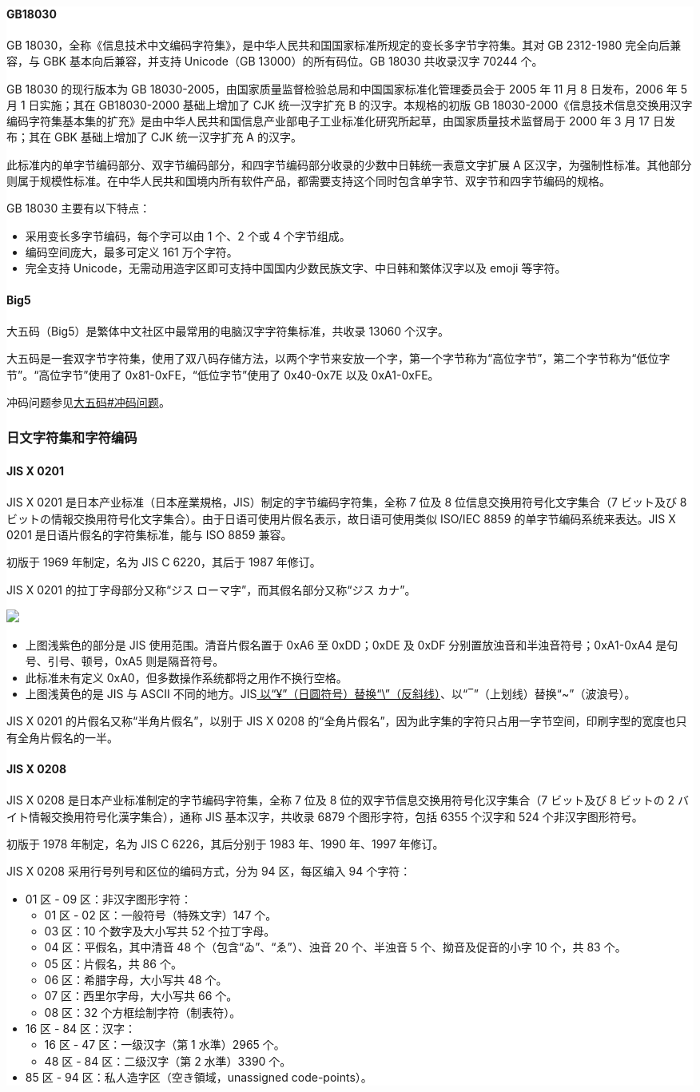 #### GB18030

GB 18030，全称《信息技术中文编码字符集》，是中华人民共和国国家标准所规定的变长多字节字符集。其对 GB 2312-1980 完全向后兼容，与 GBK 基本向后兼容，并支持 Unicode（GB 13000）的所有码位。GB 18030 共收录汉字 70244 个。

GB 18030 的现行版本为 GB 18030-2005，由国家质量监督检验总局和中国国家标准化管理委员会于 2005 年 11 月 8 日发布，2006 年 5 月 1 日实施；其在 GB18030-2000 基础上增加了 CJK 统一汉字扩充 B 的汉字。本规格的初版 GB 18030-2000《信息技术信息交换用汉字编码字符集基本集的扩充》是由中华人民共和国信息产业部电子工业标准化研究所起草，由国家质量技术监督局于 2000 年 3 月 17 日发布；其在 GBK 基础上增加了 CJK 统一汉字扩充 A 的汉字。

此标准内的单字节编码部分、双字节编码部分，和四字节编码部分收录的少数中日韩统一表意文字扩展 A 区汉字，为强制性标准。其他部分则属于规模性标准。在中华人民共和国境内所有软件产品，都需要支持这个同时包含单字节、双字节和四字节编码的规格。

GB 18030 主要有以下特点：

* 采用变长多字节编码，每个字可以由 1 个、2 个或 4 个字节组成。
* 编码空间庞大，最多可定义 161 万个字符。
* 完全支持 Unicode，无需动用造字区即可支持中国国内少数民族文字、中日韩和繁体汉字以及 emoji 等字符。

#### Big5

大五码（Big5）是繁体中文社区中最常用的电脑汉字字符集标准，共收录 13060 个汉字。

大五码是一套双字节字符集，使用了双八码存储方法，以两个字节来安放一个字，第一个字节称为“高位字节”，第二个字节称为“低位字节”。“高位字节”使用了 0x81-0xFE，“低位字节”使用了 0x40-0x7E 以及 0xA1-0xFE。

冲码问题参见[大五码#冲码问题](https://zh.wikipedia.org/wiki/%E5%A4%A7%E4%BA%94%E7%A2%BC#%E8%A1%9D%E7%A2%BC%E5%95%8F%E9%A1%8C)。

### 日文字符集和字符编码

#### JIS X 0201

JIS X 0201 是日本产业标准（日本産業規格，JIS）制定的字节编码字符集，全称 7 位及 8 位信息交换用符号化文字集合（7 ビット及び 8 ビットの情報交換用符号化文字集合）。由于日语可使用片假名表示，故日语可使用类似 ISO/IEC 8859 的单字节编码系统来表达。JIS X 0201 是日语片假名的字符集标准，能与 ISO 8859 兼容。

初版于 1969 年制定，名为 JIS C 6220，其后于 1987 年修订。

JIS X 0201 的拉丁字母部分又称“ジス ローマ字”，而其假名部分又称“ジス カナ”。

![](https://i.loli.net/2021/03/19/FnK5AYf6roLpjBe.png)

* 上图浅紫色的部分是 JIS 使用范围。清音片假名置于 0xA6 至 0xDD；0xDE 及 0xDF 分别置放浊音和半浊音符号；0xA1-0xA4 是句号、引号、顿号，0xA5 则是隔音符号。
* 此标准未有定义 0xA0，但多数操作系统都将之用作不换行空格。
* 上图浅黄色的是 JIS 与 ASCII 不同的地方。JIS<u> 以“¥”（日圆符号）替换“\”（反斜线）</u>、以“‾”（上划线）替换“~”（波浪号）。

JIS X 0201 的片假名又称“半角片假名”，以别于 JIS X 0208 的“全角片假名”，因为此字集的字符只占用一字节空间，印刷字型的宽度也只有全角片假名的一半。

#### JIS X 0208

JIS X 0208 是日本产业标准制定的字节编码字符集，全称 7 位及 8 位的双字节信息交换用符号化汉字集合（7 ビット及び 8 ビットの 2 バイト情報交換用符号化漢字集合），通称 JIS 基本汉字，共收录 6879 个图形字符，包括 6355 个汉字和 524 个非汉字图形符号。

初版于 1978 年制定，名为 JIS C 6226，其后分别于 1983 年、1990 年、1997 年修订。

JIS X 0208 采用行号列号和区位的编码方式，分为 94 区，每区编入 94 个字符：

* 01 区 - 09 区：非汉字图形字符：
    * 01 区 - 02 区：一般符号（特殊文字）147 个。
    * 03 区：10 个数字及大小写共 52 个拉丁字母。
    * 04 区：平假名，其中清音 48 个（包含“ゐ”、“ゑ”）、浊音 20 个、半浊音 5 个、拗音及促音的小字 10 个，共 83 个。
    * 05 区：片假名，共 86 个。
    * 06 区：希腊字母，大小写共 48 个。
    * 07 区：西里尔字母，大小写共 66 个。
  * 08 区：32 个方框绘制字符（制表符）。
* 16 区 - 84 区：汉字：
    * 16 区 - 47 区：一级汉字（第 1 水準）2965 个。
    * 48 区 - 84 区：二级汉字（第 2 水準）3390 个。
* 85 区 - 94 区：私人造字区（空き領域，unassigned code-points）。
